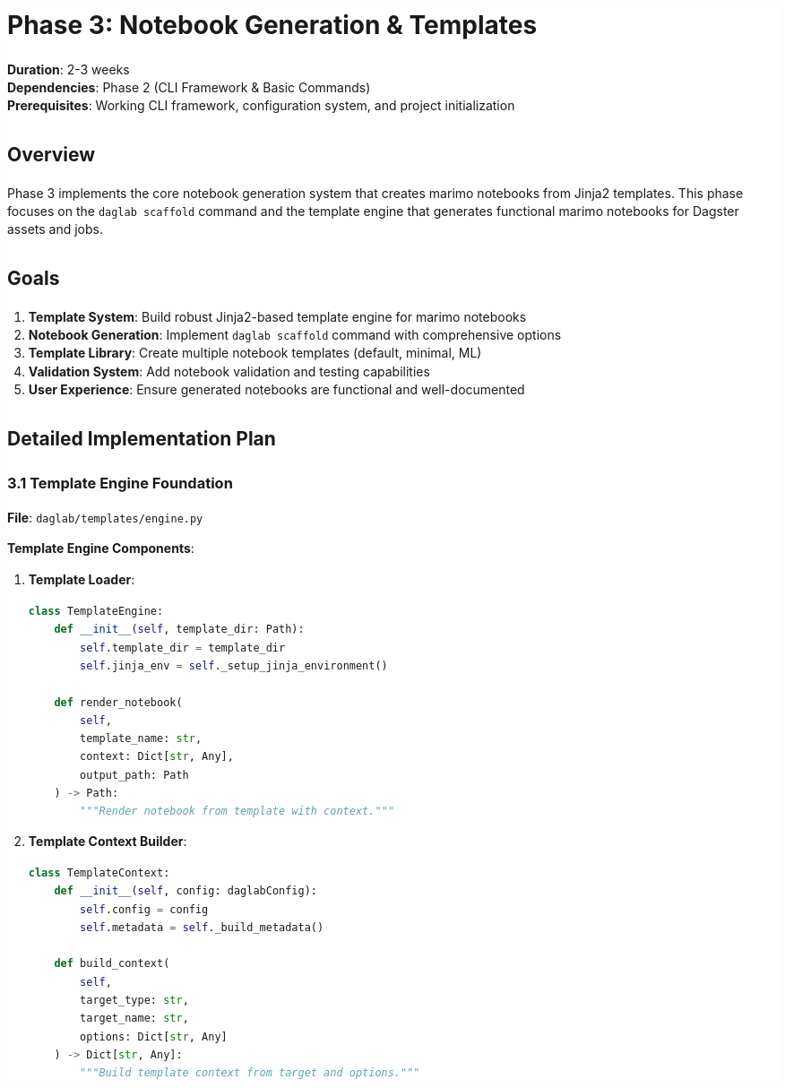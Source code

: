 # Phase 3: Notebook Generation & Templates

**Duration**: 2-3 weeks  
**Dependencies**: Phase 2 (CLI Framework & Basic Commands)  
**Prerequisites**: Working CLI framework, configuration system, and project initialization

## Overview

Phase 3 implements the core notebook generation system that creates marimo notebooks from Jinja2 templates. This phase focuses on the `daglab scaffold` command and the template engine that generates functional marimo notebooks for Dagster assets and jobs.

## Goals

1. **Template System**: Build robust Jinja2-based template engine for marimo notebooks
2. **Notebook Generation**: Implement `daglab scaffold` command with comprehensive options
3. **Template Library**: Create multiple notebook templates (default, minimal, ML)
4. **Validation System**: Add notebook validation and testing capabilities
5. **User Experience**: Ensure generated notebooks are functional and well-documented

## Detailed Implementation Plan

### 3.1 Template Engine Foundation

**File**: `daglab/templates/engine.py`

**Template Engine Components**:

1. **Template Loader**:
   ```python
   class TemplateEngine:
       def __init__(self, template_dir: Path):
           self.template_dir = template_dir
           self.jinja_env = self._setup_jinja_environment()
       
       def render_notebook(
           self,
           template_name: str,
           context: Dict[str, Any],
           output_path: Path
       ) -> Path:
           """Render notebook from template with context."""
   ```

2. **Template Context Builder**:
   ```python
   class TemplateContext:
       def __init__(self, config: daglabConfig):
           self.config = config
           self.metadata = self._build_metadata()
       
       def build_context(
           self,
           target_type: str,
           target_name: str,
           options: Dict[str, Any]
       ) -> Dict[str, Any]:
           """Build template context from target and options."""
   ```
